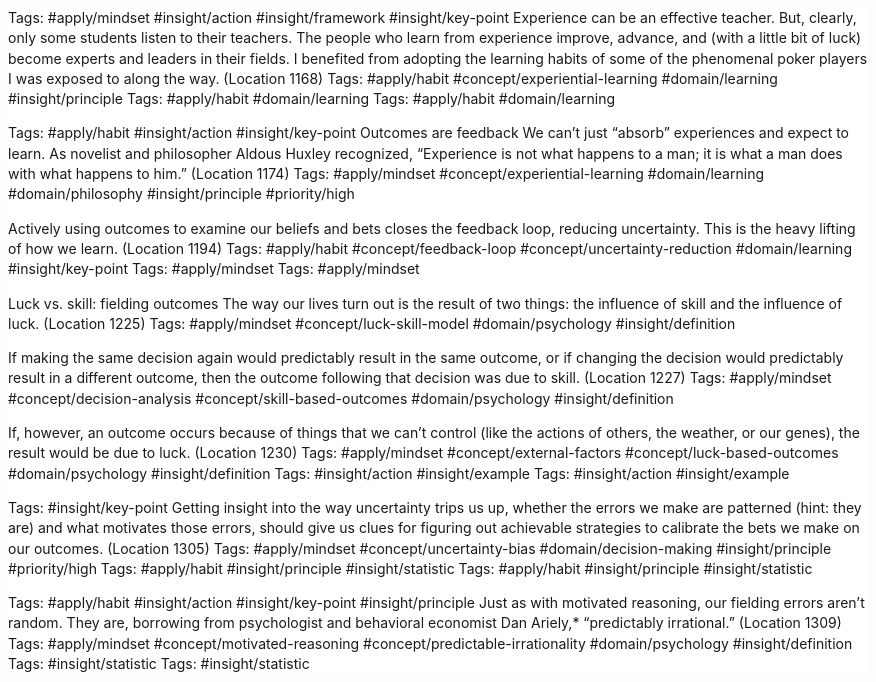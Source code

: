 Tags: #apply/mindset #insight/action #insight/framework #insight/key-point
Experience can be an effective teacher. But, clearly, only some students listen to their teachers. The people who learn from experience improve, advance, and (with a little bit of luck) become experts and leaders in their fields. I benefited from adopting the learning habits of some of the phenomenal poker players I was exposed to along the way. (Location 1168)
Tags: #apply/habit #concept/experiential-learning #domain/learning #insight/principle
Tags: #apply/habit #domain/learning
Tags: #apply/habit #domain/learning
  
Tags: #apply/habit #insight/action #insight/key-point
Outcomes are feedback We can’t just “absorb” experiences and expect to learn. As novelist and philosopher Aldous Huxley recognized, “Experience is not what happens to a man; it is what a man does with what happens to him.” (Location 1174)
Tags: #apply/mindset #concept/experiential-learning #domain/learning #domain/philosophy #insight/principle #priority/high
  
Actively using outcomes to examine our beliefs and bets closes the feedback loop, reducing uncertainty. This is the heavy lifting of how we learn. (Location 1194)
Tags: #apply/habit #concept/feedback-loop #concept/uncertainty-reduction #domain/learning #insight/key-point
Tags: #apply/mindset
Tags: #apply/mindset
  
Luck vs. skill: fielding outcomes The way our lives turn out is the result of two things: the influence of skill and the influence of luck. (Location 1225)
Tags: #apply/mindset #concept/luck-skill-model #domain/psychology #insight/definition
  
If making the same decision again would predictably result in the same outcome, or if changing the decision would predictably result in a different outcome, then the outcome following that decision was due to skill. (Location 1227)
Tags: #apply/mindset #concept/decision-analysis #concept/skill-based-outcomes #domain/psychology #insight/definition
  
If, however, an outcome occurs because of things that we can’t control (like the actions of others, the weather, or our genes), the result would be due to luck. (Location 1230)
Tags: #apply/mindset #concept/external-factors #concept/luck-based-outcomes #domain/psychology #insight/definition
Tags: #insight/action #insight/example
Tags: #insight/action #insight/example
  
Tags: #insight/key-point
Getting insight into the way uncertainty trips us up, whether the errors we make are patterned (hint: they are) and what motivates those errors, should give us clues for figuring out achievable strategies to calibrate the bets we make on our outcomes. (Location 1305)
Tags: #apply/mindset #concept/uncertainty-bias #domain/decision-making #insight/principle #priority/high
Tags: #apply/habit #insight/principle #insight/statistic
Tags: #apply/habit #insight/principle #insight/statistic
  
Tags: #apply/habit #insight/action #insight/key-point #insight/principle
Just as with motivated reasoning, our fielding errors aren’t random. They are, borrowing from psychologist and behavioral economist Dan Ariely,* “predictably irrational.” (Location 1309)
Tags: #apply/mindset #concept/motivated-reasoning #concept/predictable-irrationality #domain/psychology #insight/definition
Tags: #insight/statistic
Tags: #insight/statistic
  